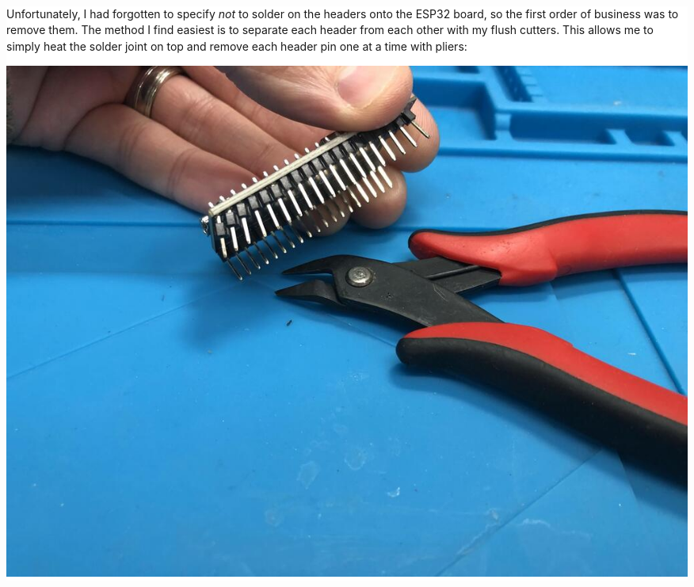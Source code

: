 Unfortunately, I had forgotten to specify *not* to solder on the headers onto the ESP32 board, so the first order of business was to remove them. The method I find easiest is to separate each header from each other with my flush cutters. This allows me to simply heat the solder joint on top and remove each header pin one at a time with pliers:

![](/assets/images/blueretro-and-psx-adapter/IMG_5324.jpg)
